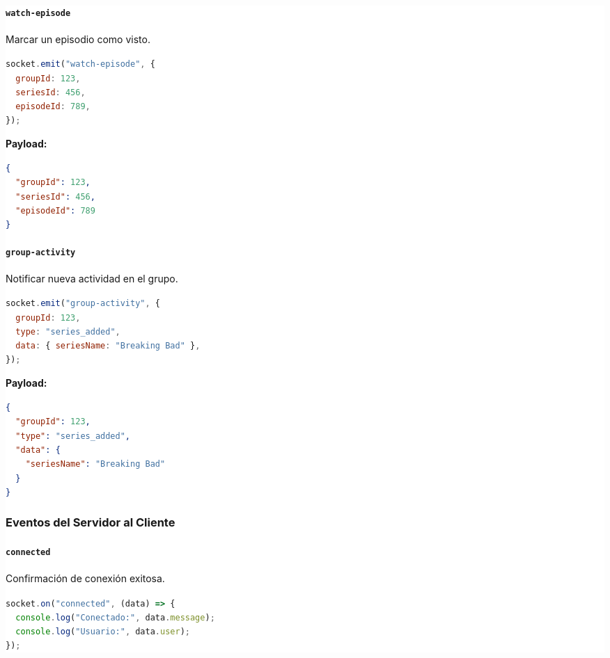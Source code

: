 #### `watch-episode`

Marcar un episodio como visto.

```javascript
socket.emit("watch-episode", {
  groupId: 123,
  seriesId: 456,
  episodeId: 789,
});
```

**Payload:**

```json
{
  "groupId": 123,
  "seriesId": 456,
  "episodeId": 789
}
```

#### `group-activity`

Notificar nueva actividad en el grupo.

```javascript
socket.emit("group-activity", {
  groupId: 123,
  type: "series_added",
  data: { seriesName: "Breaking Bad" },
});
```

**Payload:**

```json
{
  "groupId": 123,
  "type": "series_added",
  "data": {
    "seriesName": "Breaking Bad"
  }
}
```

### Eventos del Servidor al Cliente

#### `connected`

Confirmación de conexión exitosa.

```javascript
socket.on("connected", (data) => {
  console.log("Conectado:", data.message);
  console.log("Usuario:", data.user);
});
```
